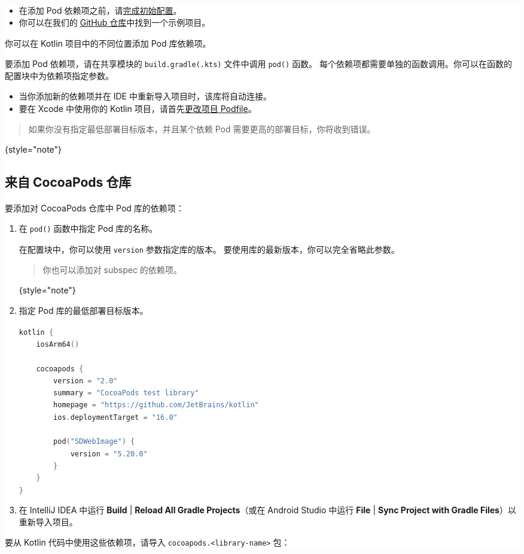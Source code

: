 [//]: # (title: 添加 Pod 库依赖项)

<tldr>

   * 在添加 Pod 依赖项之前，请[完成初始配置](multiplatform-cocoapods-overview.md#set-up-an-environment-to-work-with-cocoapods)。
   * 你可以在我们的 [GitHub 仓库](https://github.com/Kotlin/kmp-with-cocoapods-sample)中找到一个示例项目。

</tldr>

你可以在 Kotlin 项目中的不同位置添加 Pod 库依赖项。

要添加 Pod 依赖项，请在共享模块的 `build.gradle(.kts)` 文件中调用 `pod()` 函数。
每个依赖项都需要单独的函数调用。你可以在函数的配置块中为依赖项指定参数。

* 当你添加新的依赖项并在 IDE 中重新导入项目时，该库将自动连接。
* 要在 Xcode 中使用你的 Kotlin 项目，请首先[更改项目 Podfile](multiplatform-cocoapods-overview.md#update-podfile-for-xcode)。

> 如果你没有指定最低部署目标版本，并且某个依赖 Pod 需要更高的部署目标，你将收到错误。
>
{style="note"}

## 来自 CocoaPods 仓库

要添加对 CocoaPods 仓库中 Pod 库的依赖项：

1.  在 `pod()` 函数中指定 Pod 库的名称。

    在配置块中，你可以使用 `version` 参数指定库的版本。
    要使用库的最新版本，你可以完全省略此参数。

    > 你也可以添加对 subspec 的依赖项。
    >
    {style="note"}

2.  指定 Pod 库的最低部署目标版本。

    ```kotlin
    kotlin {
        iosArm64()

        cocoapods {
            version = "2.0"
            summary = "CocoaPods test library"
            homepage = "https://github.com/JetBrains/kotlin"
            ios.deploymentTarget = "16.0"

            pod("SDWebImage") {
                version = "5.20.0"
            }
        }
    }
    ```

3.  在 IntelliJ IDEA 中运行 **Build** | **Reload All Gradle Projects**（或在 Android Studio 中运行 **File** | **Sync Project with Gradle Files**）以重新导入项目。

要从 Kotlin 代码中使用这些依赖项，请导入 `cocoapods.<library-name>` 包：

